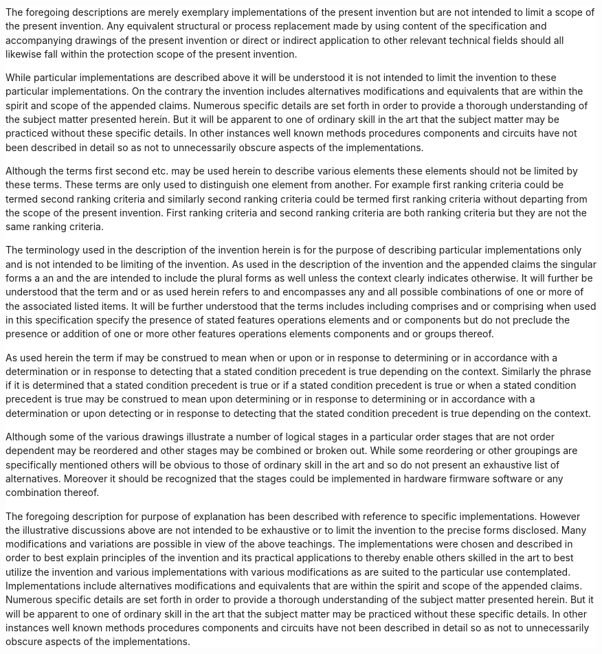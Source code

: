 The foregoing descriptions are merely exemplary implementations of the present invention but are not intended to limit a scope of the present invention. Any equivalent structural or process replacement made by using content of the specification and accompanying drawings of the present invention or direct or indirect application to other relevant technical fields should all likewise fall within the protection scope of the present invention.

While particular implementations are described above it will be understood it is not intended to limit the invention to these particular implementations. On the contrary the invention includes alternatives modifications and equivalents that are within the spirit and scope of the appended claims. Numerous specific details are set forth in order to provide a thorough understanding of the subject matter presented herein. But it will be apparent to one of ordinary skill in the art that the subject matter may be practiced without these specific details. In other instances well known methods procedures components and circuits have not been described in detail so as not to unnecessarily obscure aspects of the implementations.

Although the terms first second etc. may be used herein to describe various elements these elements should not be limited by these terms. These terms are only used to distinguish one element from another. For example first ranking criteria could be termed second ranking criteria and similarly second ranking criteria could be termed first ranking criteria without departing from the scope of the present invention. First ranking criteria and second ranking criteria are both ranking criteria but they are not the same ranking criteria.

The terminology used in the description of the invention herein is for the purpose of describing particular implementations only and is not intended to be limiting of the invention. As used in the description of the invention and the appended claims the singular forms a an and the are intended to include the plural forms as well unless the context clearly indicates otherwise. It will further be understood that the term and or as used herein refers to and encompasses any and all possible combinations of one or more of the associated listed items. It will be further understood that the terms includes including comprises and or comprising when used in this specification specify the presence of stated features operations elements and or components but do not preclude the presence or addition of one or more other features operations elements components and or groups thereof.

As used herein the term if may be construed to mean when or upon or in response to determining or in accordance with a determination or in response to detecting that a stated condition precedent is true depending on the context. Similarly the phrase if it is determined that a stated condition precedent is true or if a stated condition precedent is true or when a stated condition precedent is true may be construed to mean upon determining or in response to determining or in accordance with a determination or upon detecting or in response to detecting that the stated condition precedent is true depending on the context.

Although some of the various drawings illustrate a number of logical stages in a particular order stages that are not order dependent may be reordered and other stages may be combined or broken out. While some reordering or other groupings are specifically mentioned others will be obvious to those of ordinary skill in the art and so do not present an exhaustive list of alternatives. Moreover it should be recognized that the stages could be implemented in hardware firmware software or any combination thereof.

The foregoing description for purpose of explanation has been described with reference to specific implementations. However the illustrative discussions above are not intended to be exhaustive or to limit the invention to the precise forms disclosed. Many modifications and variations are possible in view of the above teachings. The implementations were chosen and described in order to best explain principles of the invention and its practical applications to thereby enable others skilled in the art to best utilize the invention and various implementations with various modifications as are suited to the particular use contemplated. Implementations include alternatives modifications and equivalents that are within the spirit and scope of the appended claims. Numerous specific details are set forth in order to provide a thorough understanding of the subject matter presented herein. But it will be apparent to one of ordinary skill in the art that the subject matter may be practiced without these specific details. In other instances well known methods procedures components and circuits have not been described in detail so as not to unnecessarily obscure aspects of the implementations.

